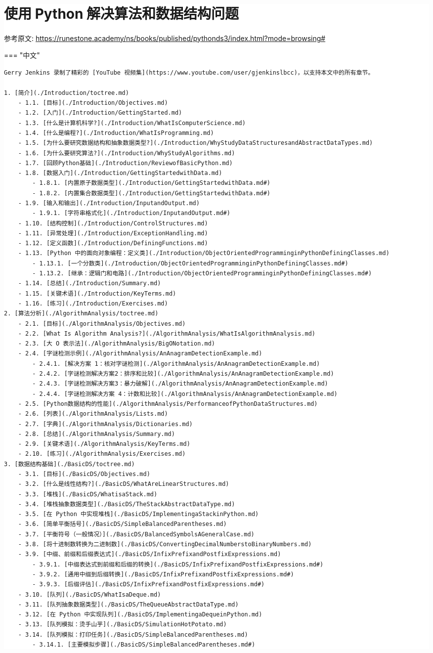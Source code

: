 # 使用 Python 解决算法和数据结构问题

参考原文: <https://runestone.academy/ns/books/published/pythonds3/index.html?mode=browsing#>

=== "中文"

    Gerry Jenkins 录制了精彩的 [YouTube 视频集](https://www.youtube.com/user/gjenkinslbcc)，以支持本文中的所有章节。

    1. [简介](./Introduction/toctree.md)
        - 1.1. [目标](./Introduction/Objectives.md)
        - 1.2. [入门](./Introduction/GettingStarted.md)
        - 1.3. [什么是计算机科学?](./Introduction/WhatIsComputerScience.md)
        - 1.4. [什么是编程?](./Introduction/WhatIsProgramming.md)
        - 1.5. [为什么要研究数据结构和抽象数据类型?](./Introduction/WhyStudyDataStructuresandAbstractDataTypes.md)
        - 1.6. [为什么要研究算法?](./Introduction/WhyStudyAlgorithms.md)
        - 1.7. [回顾Python基础](./Introduction/ReviewofBasicPython.md)
        - 1.8. [数据入门](./Introduction/GettingStartedwithData.md)
            - 1.8.1. [内置原子数据类型](./Introduction/GettingStartedwithData.md#)
            - 1.8.2. [内置集合数据类型](./Introduction/GettingStartedwithData.md#)
        - 1.9. [输入和输出](./Introduction/InputandOutput.md)
            - 1.9.1. [字符串格式化](./Introduction/InputandOutput.md#)
        - 1.10. [结构控制](./Introduction/ControlStructures.md)
        - 1.11. [异常处理](./Introduction/ExceptionHandling.md)
        - 1.12. [定义函数](./Introduction/DefiningFunctions.md)
        - 1.13. [Python 中的面向对象编程：定义类](./Introduction/ObjectOrientedProgramminginPythonDefiningClasses.md)
            - 1.13.1. [一个分数类](./Introduction/ObjectOrientedProgramminginPythonDefiningClasses.md#)
            - 1.13.2. [继承：逻辑门和电路](./Introduction/ObjectOrientedProgramminginPythonDefiningClasses.md#)
        - 1.14. [总结](./Introduction/Summary.md)
        - 1.15. [关键术语](./Introduction/KeyTerms.md)
        - 1.16. [练习](./Introduction/Exercises.md)
    2. [算法分析](./AlgorithmAnalysis/toctree.md)
        - 2.1. [目标](./AlgorithmAnalysis/Objectives.md)
        - 2.2. [What Is Algorithm Analysis?](./AlgorithmAnalysis/WhatIsAlgorithmAnalysis.md)
        - 2.3. [大 O 表示法](./AlgorithmAnalysis/BigONotation.md)
        - 2.4. [字谜检测示例](./AlgorithmAnalysis/AnAnagramDetectionExample.md)
            - 2.4.1. [解决方案 1：核对字谜检测](./AlgorithmAnalysis/AnAnagramDetectionExample.md)
            - 2.4.2. [字谜检测解决方案2：排序和比较](./AlgorithmAnalysis/AnAnagramDetectionExample.md)
            - 2.4.3. [字谜检测解决方案3：暴力破解](./AlgorithmAnalysis/AnAnagramDetectionExample.md)
            - 2.4.4. [字谜检测解决方案 4：计数和比较](./AlgorithmAnalysis/AnAnagramDetectionExample.md)
        - 2.5. [Python数据结构的性能](./AlgorithmAnalysis/PerformanceofPythonDataStructures.md)
        - 2.6. [列表](./AlgorithmAnalysis/Lists.md)
        - 2.7. [字典](./AlgorithmAnalysis/Dictionaries.md)
        - 2.8. [总结](./AlgorithmAnalysis/Summary.md)
        - 2.9. [关键术语](./AlgorithmAnalysis/KeyTerms.md)
        - 2.10. [练习](./AlgorithmAnalysis/Exercises.md)
    3. [数据结构基础](./BasicDS/toctree.md)
        - 3.1. [目标](./BasicDS/Objectives.md)
        - 3.2. [什么是线性结构?](./BasicDS/WhatAreLinearStructures.md)
        - 3.3. [堆栈](./BasicDS/WhatisaStack.md)
        - 3.4. [堆栈抽象数据类型](./BasicDS/TheStackAbstractDataType.md)
        - 3.5. [在 Python 中实现堆栈](./BasicDS/ImplementingaStackinPython.md)
        - 3.6. [简单平衡括号](./BasicDS/SimpleBalancedParentheses.md)
        - 3.7. [平衡符号（一般情况）](./BasicDS/BalancedSymbolsAGeneralCase.md)
        - 3.8. [将十进制数转换为二进制数](./BasicDS/ConvertingDecimalNumberstoBinaryNumbers.md)
        - 3.9. [中缀、前缀和后缀表达式](./BasicDS/InfixPrefixandPostfixExpressions.md)
            - 3.9.1. [中缀表达式到前缀和后缀的转换](./BasicDS/InfixPrefixandPostfixExpressions.md#)
            - 3.9.2. [通用中缀到后缀转换](./BasicDS/InfixPrefixandPostfixExpressions.md#)
            - 3.9.3. [后缀评估](./BasicDS/InfixPrefixandPostfixExpressions.md#)
        - 3.10. [队列](./BasicDS/WhatIsaDeque.md)
        - 3.11. [队列抽象数据类型](./BasicDS/TheQueueAbstractDataType.md)
        - 3.12. [在 Python 中实现队列](./BasicDS/ImplementingaDequeinPython.md)
        - 3.13. [队列模拟：烫手山芋](./BasicDS/SimulationHotPotato.md)
        - 3.14. [队列模拟：打印任务](./BasicDS/SimpleBalancedParentheses.md)
            - 3.14.1. [主要模拟步骤](./BasicDS/SimpleBalancedParentheses.md#)
